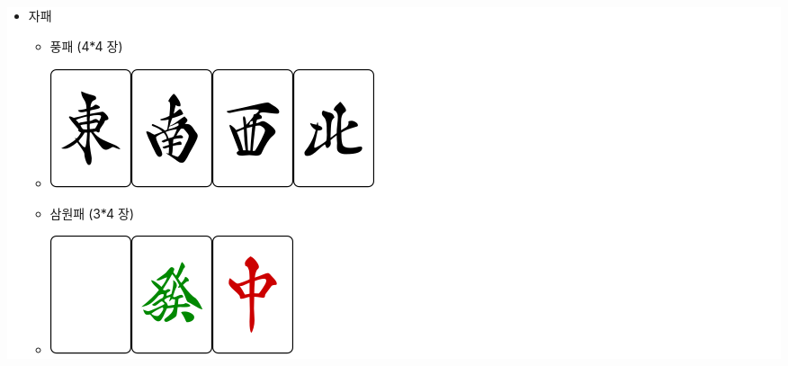 
* 자패

  + 풍패 (4*4 장)
  + ![](east.svg)![](south.svg)![](west.svg)![](north.svg)
  
  + 삼원패 (3*4 장)
  + ![](baek.svg)![](bal.svg)![](jung.svg)

